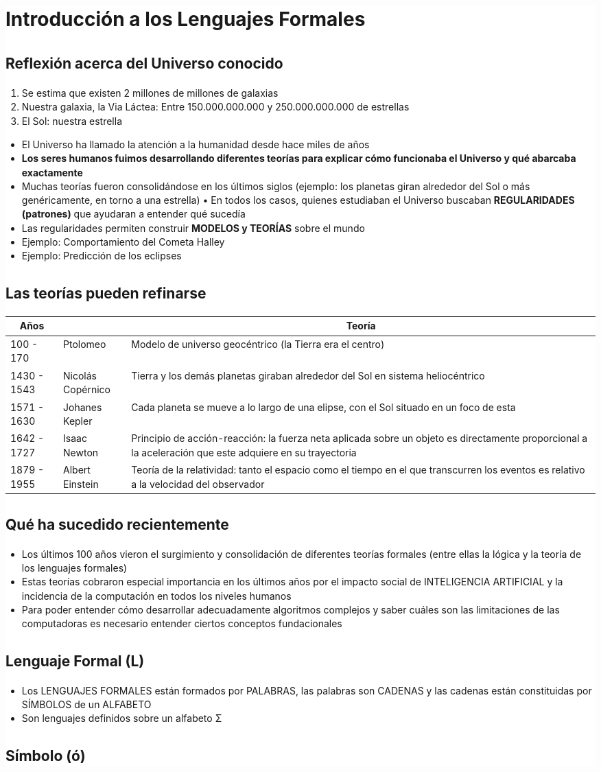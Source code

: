 # Introducción a los Lenguajes Formales

## Reflexión acerca del Universo conocido

1. Se estima que existen 2 millones de millones de galaxias
1. Nuestra galaxia, la Via Láctea: Entre 150.000.000.000 y 250.000.000.000 de estrellas
1. El Sol: nuestra estrella

* El Universo ha llamado la atención a la humanidad desde hace miles de años
* **Los seres humanos fuimos desarrollando diferentes teorías para explicar cómo funcionaba el Universo y qué abarcaba exactamente**
* Muchas teorías fueron consolidándose en los últimos siglos (ejemplo: los planetas giran alrededor del Sol o más genéricamente, en torno a una estrella)
• En todos los casos, quienes estudiaban el Universo buscaban **REGULARIDADES (patrones)** que ayudaran a entender qué sucedía
* Las regularidades permiten construir **MODELOS y TEORÍAS** sobre el mundo
* Ejemplo: Comportamiento del Cometa Halley
* Ejemplo: Predicción de los eclipses

## Las teorías pueden refinarse

| Años | | Teoría |
| -- | -- | -- |
| 100 - 170   | Ptolomeo          | Modelo de universo geocéntrico (la Tierra era el centro) |
| 1430 - 1543 | Nicolás Copérnico | Tierra y los demás planetas giraban alrededor del Sol en sistema heliocéntrico |
| 1571 - 1630 | Johanes Kepler    | Cada planeta se mueve a lo largo de una elipse, con el Sol situado en un foco de esta |
| 1642 - 1727 | Isaac Newton      | Principio de acción-reacción: la fuerza neta aplicada sobre un objeto es directamente proporcional a la aceleración que este adquiere en su trayectoria |
| 1879 - 1955 | Albert Einstein   | Teoría de la relatividad: tanto el espacio como el tiempo en el que transcurren los eventos es relativo a la velocidad del observador |

## Qué ha sucedido recientemente

* Los últimos 100 años vieron el surgimiento y consolidación de diferentes teorías formales (entre ellas la lógica y la teoría de los lenguajes formales)
* Estas teorías cobraron especial importancia en los últimos años por el impacto social de INTELIGENCIA ARTIFICIAL y la incidencia de la computación en todos los niveles humanos
* Para poder entender cómo desarrollar adecuadamente algoritmos complejos y saber cuáles son las limitaciones de las computadoras es necesario entender ciertos conceptos fundacionales

## Lenguaje Formal (L)

* Los LENGUAJES FORMALES están formados por PALABRAS, las palabras son CADENAS y las cadenas están constituidas por SÍMBOLOS de un ALFABETO
* Son lenguajes definidos sobre un alfabeto Σ

## Símbolo (ó)
